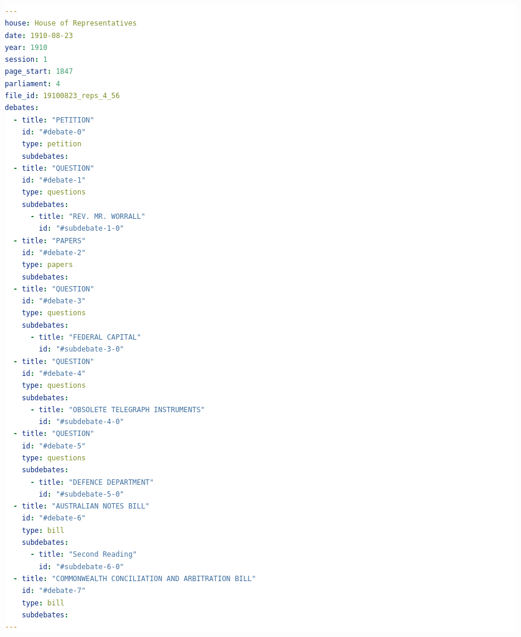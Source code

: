 ```yaml
---
house: House of Representatives
date: 1910-08-23
year: 1910
session: 1
page_start: 1847
parliament: 4
file_id: 19100823_reps_4_56
debates:
  - title: "PETITION"
    id: "#debate-0"
    type: petition
    subdebates:
  - title: "QUESTION"
    id: "#debate-1"
    type: questions
    subdebates:
      - title: "REV. MR. WORRALL"
        id: "#subdebate-1-0"
  - title: "PAPERS"
    id: "#debate-2"
    type: papers
    subdebates:
  - title: "QUESTION"
    id: "#debate-3"
    type: questions
    subdebates:
      - title: "FEDERAL CAPITAL"
        id: "#subdebate-3-0"
  - title: "QUESTION"
    id: "#debate-4"
    type: questions
    subdebates:
      - title: "OBSOLETE TELEGRAPH INSTRUMENTS"
        id: "#subdebate-4-0"
  - title: "QUESTION"
    id: "#debate-5"
    type: questions
    subdebates:
      - title: "DEFENCE DEPARTMENT"
        id: "#subdebate-5-0"
  - title: "AUSTRALIAN NOTES BILL"
    id: "#debate-6"
    type: bill
    subdebates:
      - title: "Second Reading"
        id: "#subdebate-6-0"
  - title: "COMMONWEALTH CONCILIATION AND ARBITRATION BILL"
    id: "#debate-7"
    type: bill
    subdebates:
---
```
